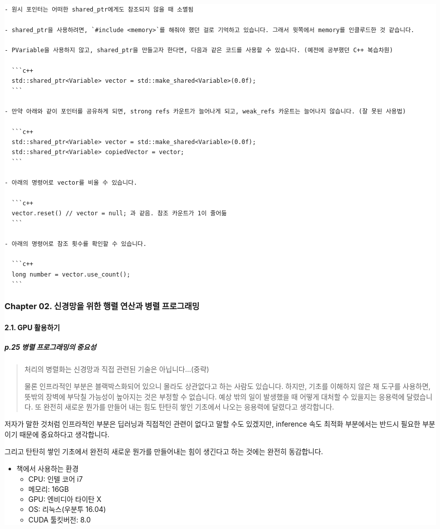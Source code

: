     - 원시 포인터는 어떠한 shared_ptr에게도 참조되지 않을 때 소멸됨

    - shared_ptr을 사용하려면, `#include <memory>`를 해줘야 했던 걸로 기억하고 있습니다. 그래서 윗쪽에서 memory를 인클루드한 것 같습니다.

    - PVariable을 사용하지 않고, shared_ptr을 만들고자 한다면, 다음과 같은 코드를 사용할 수 있습니다. (예전에 공부했던 C++ 복습차원)

      ```c++
      std::shared_ptr<Variable> vector = std::make_shared<Variable>(0.0f);
      ```

    - 만약 아래와 같이 포인터를 공유하게 되면, strong refs 카운트가 늘어나게 되고, weak_refs 카운트는 늘어나지 않습니다. (잘 못된 사용법)

      ```c++
      std::shared_ptr<Variable> vector = std::make_shared<Variable>(0.0f);
      std::shared_ptr<Variable> copiedVector = vector;
      ```

    - 아래의 명령어로 vector를 비울 수 있습니다. 

      ```c++
      vector.reset() // vector = null; 과 같음. 참조 카운트가 1이 줄어듦
      ```

    - 아래의 명령어로 참조 횟수를 확인할 수 있습니다.

      ```c++
      long number = vector.use_count();
      ```





### Chapter 02. 신경망을 위한 행렬 연산과 병렬 프로그래밍

#### 2.1. GPU 활용하기



##### p.25 병렬 프로그래밍의 중요성

> 처리의 병렬화는 신경망과 직접 관련된 기술은 아닙니다...(중략)
>
> 물론 인프라적인 부분은 블랙박스화되어 있으니 몰라도 상관없다고 하는 사람도 있습니다. 하지만, 기초를 이해하지 않은 채 도구를 사용하면, 뜻밖의 장벽에 부닥칠 가능성이 높아지는 것은 부정할 수 없습니다. 예상 밖의 일이 발생했을 때 어떻게 대처할 수 있을지는 응용력에 달렸습니다. 또 완전히 새로운 뭔가를 만들어 내는 힘도 탄탄히 쌓인 기초에서 나오는 응용력에 달렸다고 생각합니다.

저자가 말한 것처럼 인프라적인 부분은 딥러닝과 직접적인 관련이 없다고 말할 수도 있겠지만, inference 속도 최적화 부분에서는 반드시 필요한 부분이기 때문에 중요하다고 생각합니다.

그리고 탄탄히 쌓인 기초에서 완전히 새로운 뭔가를 만들어내는 힘이 생긴다고 하는 것에는 완전히 동감합니다.



- 책에서 사용하는 환경
  - CPU: 인텔 코어 i7
  - 메모리: 16GB
  - GPU: 엔비디아 타이탄 X
  - OS: 리눅스(우분투 16.04)
  - CUDA 툴킷버전: 8.0
